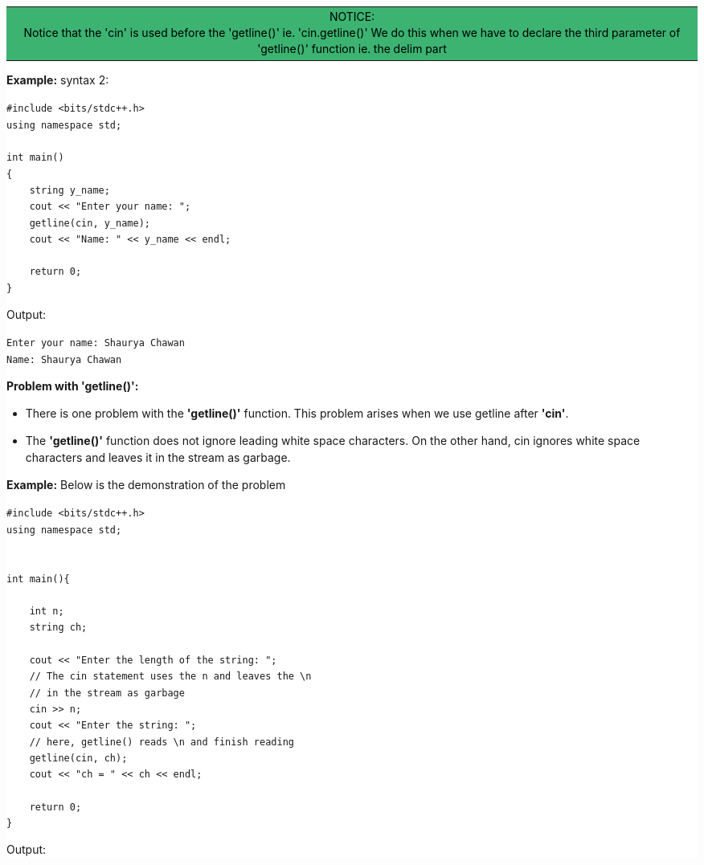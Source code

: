 <table style="width: 100%; background-color: MediumSeaGreen; color: black; text-align:center">
    <tr>
        <td>
            NOTICE: <br/>
            Notice that the 'cin' is used before the 'getline()' ie. 'cin.getline()'
            We do this when we have to declare the third parameter of 'getline()' function ie. the delim part
        </td>
    </tr>
</table>

**Example:** syntax 2:
```
#include <bits/stdc++.h>
using namespace std;

int main()
{
    string y_name;
    cout << "Enter your name: ";
    getline(cin, y_name);
    cout << "Name: " << y_name << endl;

    return 0;
}

```
Output:
```
Enter your name: Shaurya Chawan
Name: Shaurya Chawan
```

**Problem with 'getline()':**

- There is one problem with the **'getline()'** function. This problem arises when we use getline after **'cin'**.

- The **'getline()'** function does not ignore leading white space characters. On the other hand, cin ignores white space characters and leaves it in the stream as garbage.

**Example:** Below is the demonstration of the problem
```
#include <bits/stdc++.h>
using namespace std;


int main(){
    
    int n;
    string ch;
    
    cout << "Enter the length of the string: ";
    // The cin statement uses the n and leaves the \n
    // in the stream as garbage
    cin >> n;
    cout << "Enter the string: ";
    // here, getline() reads \n and finish reading   
    getline(cin, ch);
    cout << "ch = " << ch << endl;
    
    return 0;
}
```
Output: <br/>
